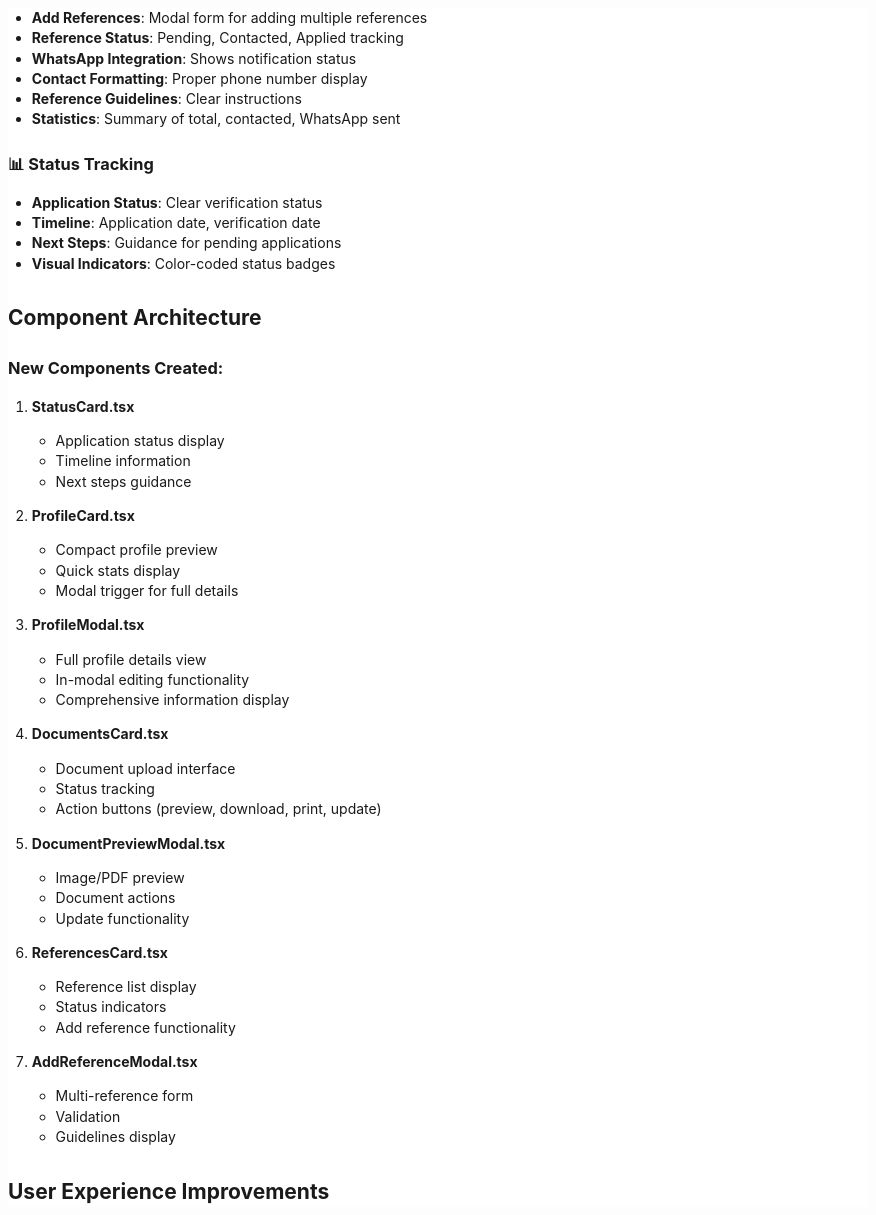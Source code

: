 - **Add References**: Modal form for adding multiple references
- **Reference Status**: Pending, Contacted, Applied tracking
- **WhatsApp Integration**: Shows notification status
- **Contact Formatting**: Proper phone number display
- **Reference Guidelines**: Clear instructions
- **Statistics**: Summary of total, contacted, WhatsApp sent

### 📊 **Status Tracking**

- **Application Status**: Clear verification status
- **Timeline**: Application date, verification date
- **Next Steps**: Guidance for pending applications
- **Visual Indicators**: Color-coded status badges

## Component Architecture

### **New Components Created:**

1. **StatusCard.tsx**
   - Application status display
   - Timeline information
   - Next steps guidance

2. **ProfileCard.tsx**
   - Compact profile preview
   - Quick stats display
   - Modal trigger for full details

3. **ProfileModal.tsx**
   - Full profile details view
   - In-modal editing functionality
   - Comprehensive information display

4. **DocumentsCard.tsx**
   - Document upload interface
   - Status tracking
   - Action buttons (preview, download, print, update)

5. **DocumentPreviewModal.tsx**
   - Image/PDF preview
   - Document actions
   - Update functionality

6. **ReferencesCard.tsx**
   - Reference list display
   - Status indicators
   - Add reference functionality

7. **AddReferenceModal.tsx**
   - Multi-reference form
   - Validation
   - Guidelines display

## User Experience Improvements
